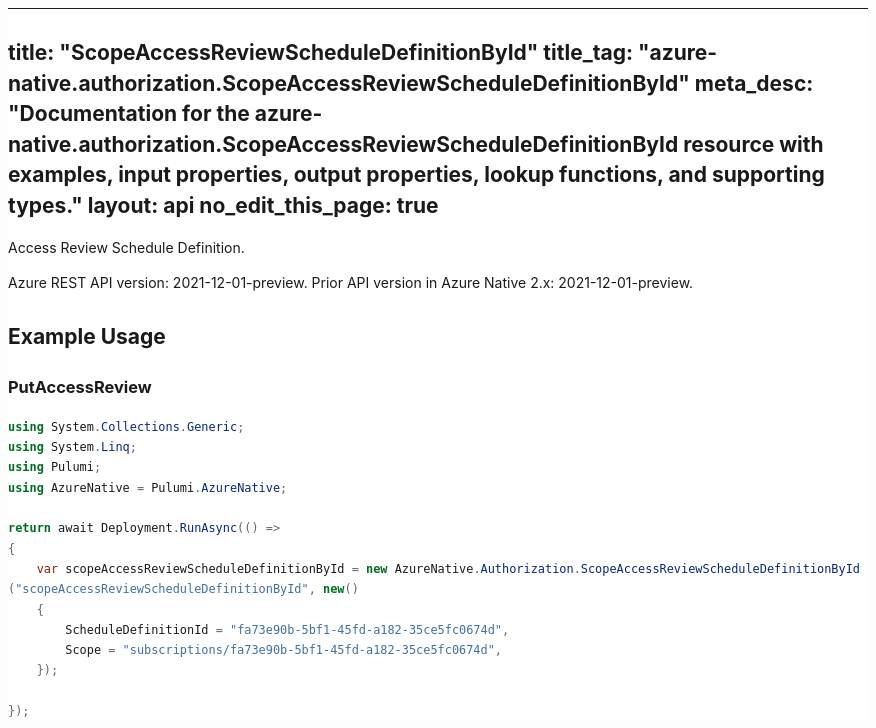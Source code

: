 
---
title: "ScopeAccessReviewScheduleDefinitionById"
title_tag: "azure-native.authorization.ScopeAccessReviewScheduleDefinitionById"
meta_desc: "Documentation for the azure-native.authorization.ScopeAccessReviewScheduleDefinitionById resource with examples, input properties, output properties, lookup functions, and supporting types."
layout: api
no_edit_this_page: true
---






Access Review Schedule Definition.

Azure REST API version: 2021-12-01-preview. Prior API version in Azure Native 2.x: 2021-12-01-preview.

<div><pulumi-examples>

## Example Usage

<div><pulumi-chooser type="language" options="csharp,go,typescript,python,yaml,java"></pulumi-chooser></div>


### PutAccessReview


<div>
<pulumi-choosable type="language" values="csharp">

```csharp
using System.Collections.Generic;
using System.Linq;
using Pulumi;
using AzureNative = Pulumi.AzureNative;

return await Deployment.RunAsync(() => 
{
    var scopeAccessReviewScheduleDefinitionById = new AzureNative.Authorization.ScopeAccessReviewScheduleDefinitionById("scopeAccessReviewScheduleDefinitionById", new()
    {
        ScheduleDefinitionId = "fa73e90b-5bf1-45fd-a182-35ce5fc0674d",
        Scope = "subscriptions/fa73e90b-5bf1-45fd-a182-35ce5fc0674d",
    });

});


```


</pulumi-choosable>
</div>
